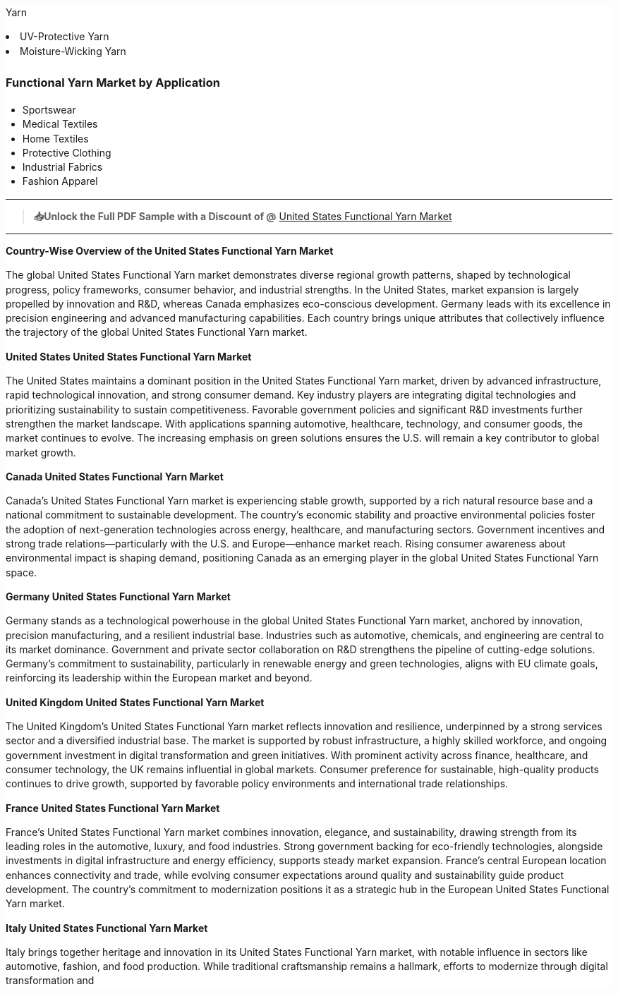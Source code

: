 Yarn</li><li> UV-Protective Yarn</li><li> Moisture-Wicking Yarn</li></ul><h3>Functional Yarn Market by Application</h3><ul><li>Sportswear</li><li> Medical Textiles</li><li> Home Textiles</li><li> Protective Clothing</li><li> Industrial Fabrics</li><li> Fashion Apparel</li></ul></p><hr /><blockquote><p><strong>📥Unlock the Full PDF Sample with a Discount of @</strong> <a href="https://www.marketresearchintellect.com/ask-for-discount/?rid=925487&amp;utm_source=Github-April&amp;utm_medium=016">United States Functional Yarn Market</a></p></blockquote><hr /><p class="" data-start="217" data-end="261"><strong data-start="217" data-end="261">Country-Wise Overview of the United States Functional Yarn Market</strong></p><p class="" data-start="263" data-end="774">The global United States Functional Yarn market demonstrates diverse regional growth patterns, shaped by technological progress, policy frameworks, consumer behavior, and industrial strengths. In the United States, market expansion is largely propelled by innovation and R&amp;D, whereas Canada emphasizes eco-conscious development. Germany leads with its excellence in precision engineering and advanced manufacturing capabilities. Each country brings unique attributes that collectively influence the trajectory of the global United States Functional Yarn market.</p><p class="" data-start="776" data-end="1421"><strong data-start="776" data-end="805">United States United States Functional Yarn Market</strong></p><p class="" data-start="776" data-end="1421">The United States maintains a dominant position in the United States Functional Yarn market, driven by advanced infrastructure, rapid technological innovation, and strong consumer demand. Key industry players are integrating digital technologies and prioritizing sustainability to sustain competitiveness. Favorable government policies and significant R&amp;D investments further strengthen the market landscape. With applications spanning automotive, healthcare, technology, and consumer goods, the market continues to evolve. The increasing emphasis on green solutions ensures the U.S. will remain a key contributor to global market growth.</p><p class="" data-start="1423" data-end="2019"><strong data-start="1423" data-end="1445">Canada United States Functional Yarn Market</strong></p><p class="" data-start="1423" data-end="2019">Canada&rsquo;s United States Functional Yarn market is experiencing stable growth, supported by a rich natural resource base and a national commitment to sustainable development. The country&rsquo;s economic stability and proactive environmental policies foster the adoption of next-generation technologies across energy, healthcare, and manufacturing sectors. Government incentives and strong trade relations&mdash;particularly with the U.S. and Europe&mdash;enhance market reach. Rising consumer awareness about environmental impact is shaping demand, positioning Canada as an emerging player in the global United States Functional Yarn space.</p><p class="" data-start="2021" data-end="2591"><strong data-start="2021" data-end="2044">Germany United States Functional Yarn Market</strong></p><p class="" data-start="2021" data-end="2591">Germany stands as a technological powerhouse in the global United States Functional Yarn market, anchored by innovation, precision manufacturing, and a resilient industrial base. Industries such as automotive, chemicals, and engineering are central to its market dominance. Government and private sector collaboration on R&amp;D strengthens the pipeline of cutting-edge solutions. Germany&rsquo;s commitment to sustainability, particularly in renewable energy and green technologies, aligns with EU climate goals, reinforcing its leadership within the European market and beyond.</p><p class="" data-start="2593" data-end="3221"><strong data-start="2593" data-end="2623">United Kingdom United States Functional Yarn Market</strong></p><p class="" data-start="2593" data-end="3221">The United Kingdom&rsquo;s United States Functional Yarn market reflects innovation and resilience, underpinned by a strong services sector and a diversified industrial base. The market is supported by robust infrastructure, a highly skilled workforce, and ongoing government investment in digital transformation and green initiatives. With prominent activity across finance, healthcare, and consumer technology, the UK remains influential in global markets. Consumer preference for sustainable, high-quality products continues to drive growth, supported by favorable policy environments and international trade relationships.</p><p class="" data-start="3223" data-end="3838"><strong data-start="3223" data-end="3245">France United States Functional Yarn Market</strong></p><p class="" data-start="3223" data-end="3838">France&rsquo;s United States Functional Yarn market combines innovation, elegance, and sustainability, drawing strength from its leading roles in the automotive, luxury, and food industries. Strong government backing for eco-friendly technologies, alongside investments in digital infrastructure and energy efficiency, supports steady market expansion. France&rsquo;s central European location enhances connectivity and trade, while evolving consumer expectations around quality and sustainability guide product development. The country&rsquo;s commitment to modernization positions it as a strategic hub in the European United States Functional Yarn market.</p><p class="" data-start="3840" data-end="4422"><strong data-start="3840" data-end="3861">Italy United States Functional Yarn Market</strong></p><p class="" data-start="3840" data-end="4422">Italy brings together heritage and innovation in its United States Functional Yarn market, with notable influence in sectors like automotive, fashion, and food production. While traditional craftsmanship remains a hallmark, efforts to modernize through digital transformation and